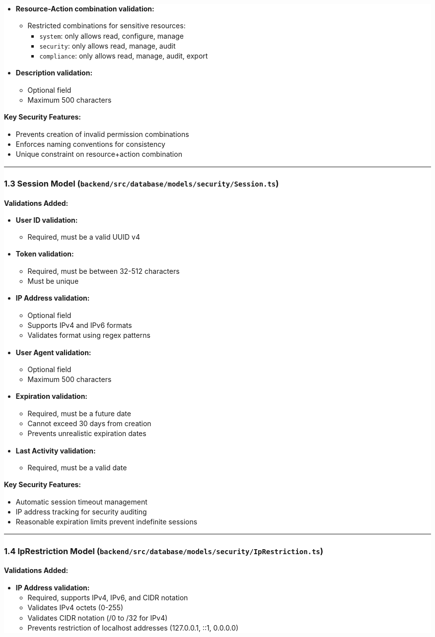 - **Resource-Action combination validation:**
  - Restricted combinations for sensitive resources:
    - `system`: only allows read, configure, manage
    - `security`: only allows read, manage, audit
    - `compliance`: only allows read, manage, audit, export

- **Description validation:**
  - Optional field
  - Maximum 500 characters

**Key Security Features:**
- Prevents creation of invalid permission combinations
- Enforces naming conventions for consistency
- Unique constraint on resource+action combination

---

### 1.3 Session Model (`backend/src/database/models/security/Session.ts`)

**Validations Added:**
- **User ID validation:**
  - Required, must be a valid UUID v4

- **Token validation:**
  - Required, must be between 32-512 characters
  - Must be unique

- **IP Address validation:**
  - Optional field
  - Supports IPv4 and IPv6 formats
  - Validates format using regex patterns

- **User Agent validation:**
  - Optional field
  - Maximum 500 characters

- **Expiration validation:**
  - Required, must be a future date
  - Cannot exceed 30 days from creation
  - Prevents unrealistic expiration dates

- **Last Activity validation:**
  - Required, must be a valid date

**Key Security Features:**
- Automatic session timeout management
- IP address tracking for security auditing
- Reasonable expiration limits prevent indefinite sessions

---

### 1.4 IpRestriction Model (`backend/src/database/models/security/IpRestriction.ts`)

**Validations Added:**
- **IP Address validation:**
  - Required, supports IPv4, IPv6, and CIDR notation
  - Validates IPv4 octets (0-255)
  - Validates CIDR notation (/0 to /32 for IPv4)
  - Prevents restriction of localhost addresses (127.0.0.1, ::1, 0.0.0.0)
